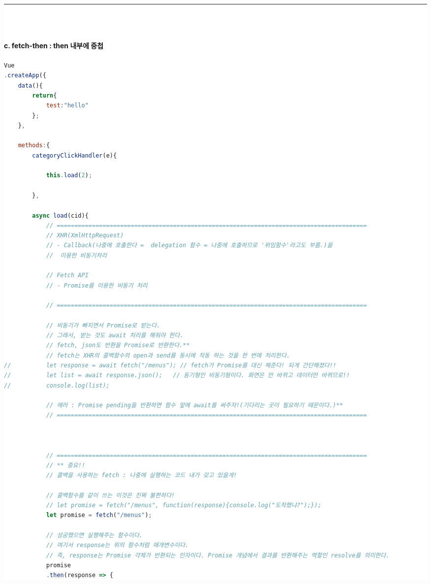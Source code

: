 
---

<br><br>

#### c. fetch-then : then 내부에 중첩


```javascript
Vue
.createApp({
	data(){
		return{
			test:"hello"	
		};
	},	
	
	methods:{
		categoryClickHandler(e){

			this.load(2);
			
		},
		
		async load(cid){
			// ========================================================================================
			// XHR(XmlHttpRequest)
			// - Callback(나중에 호출한다 =  delegation 함수 = 나중에 호출하므로 '위임함수'라고도 부름.)을
			//  이용한 비동기처리
			
			// Fetch API 
			// - Promise를 이용한 비동기 처리
			
			// ========================================================================================
			
			// 비동기가 빠지면서 Promise로 받는다.
			// 그래서, 받는 것도 await 처리를 해줘야 한다.
			// fetch, json도 반환을 Promise로 반환한다.**
			// fetch는 XHR의 콜백함수의 open과 send를 동시에 작동 하는 것을 한 번에 처리한다.
//			let response = await fetch("/menus"); // fetch가 Promise를 대신 해준다! 되게 간단해졌다!!
//			let list = await response.json();	// 동기형인 비동기형이다. 화면은 안 바뀌고 데이터만 바뀌므로!!
//			console.log(list);
	
			// 에러 : Promise pending을 반환하면 함수 앞에 await를 써주자!(기다리는 곳이 필요하기 때문이다.)**
			// ========================================================================================
			
			
			
			// ========================================================================================
			// ** 중요!!			
			// 콜백을 사용하는 fetch : 나중에 실행하는 코드 내가 갖고 있을게!
			
			// 콜백함수를 같이 쓰는 이것은 진짜 불편하다!
			// let promise = fetch("/menus", function(response){console.log("도착했냐?");});
			let promise = fetch("/menus");
			
			// 성공했으면 실행해주는 함수이다. 
			// 여기서 response는 위의 함수처럼 매개변수이다. 
			// 즉, response는 Promise 갹체가 반환되는 인자이다. Promise 개념에서 결과를 반환해주는 역할인 resolve를 의미한다. 
			promise
			.then(response => {
```